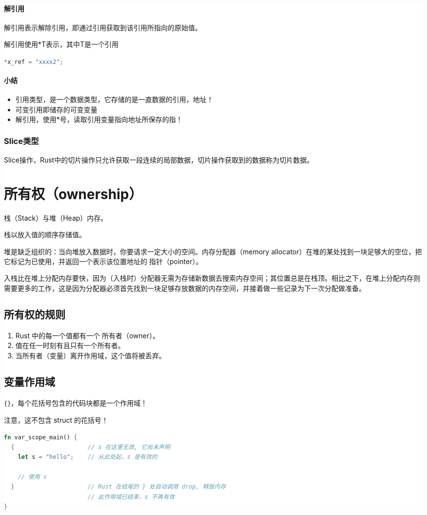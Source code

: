 #### 解引用

解引用表示解除引用，即通过引用获取到该引用所指向的原始值。

解引用使用*T表示，其中T是一个引用

```rs
*x_ref = "xxxx2";
```

#### 小结

- 引用类型，是一个数据类型，它存储的是一直数据的引用，地址！
- 可变引用即储存的可变变量
- 解引用，使用*号，读取引用变量指向地址所保存的指！


### Slice类型

Slice操作，Rust中的切片操作只允许获取一段连续的局部数据，切片操作获取到的数据称为切片数据。






#  所有权（ownership）


栈（Stack）与堆（Heap）内存。

栈以放入值的顺序存储值。

堆是缺乏组织的：当向堆放入数据时，你要请求一定大小的空间。内存分配器（memory allocator）在堆的某处找到一块足够大的空位，把它标记为已使用，并返回一个表示该位置地址的 指针（pointer）。

入栈比在堆上分配内存要快，因为（入栈时）分配器无需为存储新数据去搜索内存空间；其位置总是在栈顶。相比之下，在堆上分配内存则需要更多的工作，这是因为分配器必须首先找到一块足够存放数据的内存空间，并接着做一些记录为下一次分配做准备。


## 所有权的规则

1. Rust 中的每一个值都有一个 所有者（owner）。
2. 值在任一时刻有且只有一个所有者。
3. 当所有者（变量）离开作用域，这个值将被丢弃。


## 变量作用域

`{}`，每个花括号包含的代码块都是一个作用域！

注意，这不包含 struct 的花括号！

```rs
fn var_scope_main() {
  {                     // s 在这里无效, 它尚未声明
    let s = "hello";    // 从此处起，s 是有效的
    
    // 使用 s
  }                     // Rust 在结尾的 } 处自动调用 drop, 释放内存
                        // 此作用域已结束，s 不再有效
}
```
